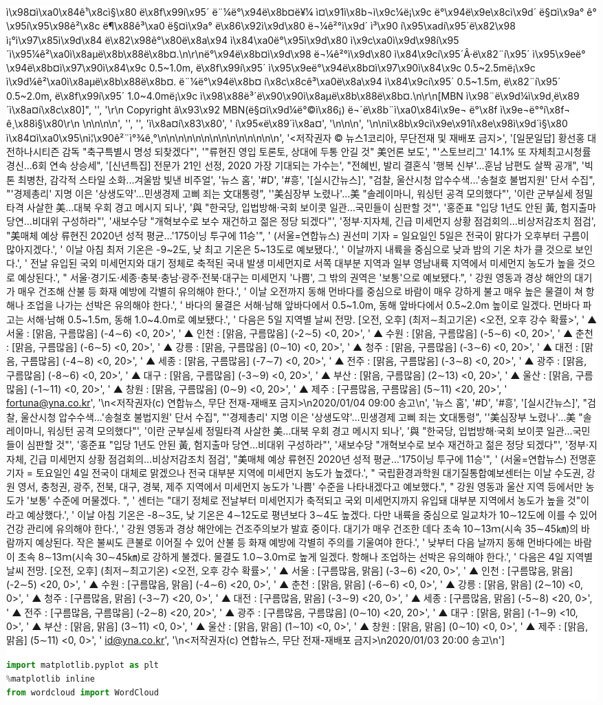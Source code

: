 ì\x98¤ì\xa0\x84ê¹\x8cì§\x80 ë\x8f\x99í\x95´ ë¨¼ë°\x94ë\x8b¤ë¥¼ ì¤\x91ì\x8b¬ì\x9c¼ë¡\x9c ë°\x94ë\x9e\x8cì\x9d´ ë§¤ì\x9a° ê°\x95í\x95\x98ê²\x8c ë¶\x88ê³\xa0 ë§¤ì\x9a° ë\x86\x92ì\x9d\x80 ë¬¼ê²°ì\x9d´ ì³\x90 í\x95\xadí\x95´ë\x82\x98 ì¡°ì\x97\x85ì\x9d\x84 ë\x82\x98ê°\x80ë\x8a\x94 ì\x84\xa0ë°\x95ì\x9d\x80 ì\x9c\xa0ì\x9d\x98í\x95´ì\x95¼ê²\xa0ì\x8aµë\x8b\x88ë\x8b¤.\n\r\në°\x94ë\x8b¤ì\x9d\x98 ë¬¼ê²°ì\x9d\x80 ì\x84\x9cí\x95´Â·ë\x82¨í\x95´ ì\x95\x9eë°\x94ë\x8b¤ì\x97\x90ì\x84\x9c 0.5~1.0m, ë\x8f\x99í\x95´ ì\x95\x9eë°\x94ë\x8b¤ì\x97\x90ì\x84\x9c 0.5~2.5më¡\x9c ì\x9d¼ê²\xa0ì\x8aµë\x8b\x88ë\x8b¤. ë¨¼ë°\x94ë\x8b¤ í\x8c\x8cê³\xa0ë\x8a\x94 ì\x84\x9cí\x95´ 0.5~1.5m, ë\x82¨í\x95´ 0.5~2.0m, ë\x8f\x99í\x95´ 1.0~4.0më¡\x9c ì\x98\x88ë³´ë\x90\x90ì\x8aµë\x8b\x88ë\x8b¤.\n\r\n[MBN ì\x98¨ë\x9d¼ì\x9d¸ë\x89´ì\x8a¤í\x8c\x80]", '', '\r\n                            Copyright â\x93\x92 MBN(ë§¤ì\x9d¼ë°©ì\x86¡) ë¬´ë\x8b¨ì\xa0\x84ì\x9e¬ ë°\x8f ì\x9e¬ë°°í\x8f¬ ê¸\x88ì§\x80\r\n                            \n\n\n\n', '', '', 'ì\x8a¤í\x83\x80', ' í\x95«ë\x89´ì\x8a¤', '\n\n\n', '\n\nì\x8b\x9cì\x9e\x91í\x8e\x98ì\x9d´ì§\x80 ì\x84¤ì\xa0\x95\nì¦\x90ê²¨ì°¾ê¸°\n\n\n\n\n\n\n\n\n\n\n\n\n\n', '<저작권자 © 뉴스1코리아, 무단전재 및 재배포 금지>', '[일문일답] 황선홍 대전하나시티즌 감독 "축구특별시 명성 되찾겠다"', '"류현진 영입 토론토, 상대에 두통 안길 것" 美언론 보도', "'스토브리그' 14.1% 또 자체최고시청률 경신…6회 연속 상승세", '[신년특집] 전문가 21인 선정, 2020 가장 기대되는 가수는', "전혜빈, 발리 결혼식 '행복 신부'...훈남 남편도 살짝 공개", '빅톤 최병찬, 감각적 스타일 소화...겨울밤 빛낸 비주얼', '뉴스 홈', '#D', '#흥', '[실시간뉴스]', "검찰, 울산시청 압수수색…'송철호 불법지원' 단서 수집", "'경제총리' 지명 이은 '상생도약'…민생경제 고삐 죄는 文대통령", '\'美심장부 노렸나\'…美 "솔레이마니, 워싱턴 공격 모의했다"', '이란 군부실세 정밀타격 사살한 美…대북 우회 경고 메시지 되나', '與 "한국당, 입법방해·국회 보이콧 일관…국민들이 심판할 것"', '홍준표 "입당 1년도 안된 黃, 험지출마 당연…비대위 구성하라"', '새보수당 "개혁보수로 보수 재건하고 젊은 정당 되겠다"', '정부·지자체, 긴급 미세먼지 상황 점검회의…비상저감조치 점검', "美매체 예상 류현진 2020년 성적 평균…'175이닝 투구에 11승'", ' (서울=연합뉴스) 권선미 기자 = 일요일인 5일은 전국이 맑다가 오후부터 구름이 많아지겠다.', ' 이날 아침 최저 기온은 -9~2도, 낮 최고 기온은 5~13도로 예보됐다.', ' 이날까지 내륙을 중심으로 낮과 밤의 기온 차가 클 것으로 보인다.', ' 전날 유입된 국외 미세먼지와 대기 정체로 축적된 국내 발생 미세먼지로 서쪽 대부분 지역과 일부 영남내륙 지역에서 미세먼지 농도가 높을 것으로 예상된다.', " 서울·경기도·세종·충북·충남·광주·전북·대구는 미세먼지 '나쁨', 그 밖의 권역은 '보통'으로 예보됐다.", ' 강원 영동과 경상 해안의 대기가 매우 건조해 산불 등 화재 예방에 각별히 유의해야 한다.', ' 이날 오전까지 동해 먼바다를 중심으로 바람이 매우 강하게 불고 매우 높은 물결이 쳐 항해나 조업을 나가는 선박은 유의해야 한다.', ' 바다의 물결은 서해·남해 앞바다에서 0.5~1.0m, 동해 앞바다에서 0.5~2.0m 높이로 일겠다. 먼바다 파고는 서해·남해 0.5~1.5m, 동해 1.0~4.0m로 예보됐다.', ' 다음은 5일 지역별 날씨 전망. [오전, 오후] (최저∼최고기온) <오전, 오후 강수 확률>', ' ▲ 서울 : [맑음, 구름많음] (-4∼6) <0, 20>', ' ▲ 인천 : [맑음, 구름많음] (-2∼5) <0, 20>', ' ▲ 수원 : [맑음, 구름많음] (-5∼6) <0, 20>', ' ▲ 춘천 : [맑음, 구름많음] (-6∼5) <0, 20>', ' ▲ 강릉 : [맑음, 구름많음] (0∼10) <0, 20>', ' ▲ 청주 : [맑음, 구름많음] (-3∼6) <0, 20>', ' ▲ 대전 : [맑음, 구름많음] (-4∼8) <0, 20>', ' ▲ 세종 : [맑음, 구름많음] (-7∼7) <0, 20>', ' ▲ 전주 : [맑음, 구름많음] (-3∼8) <0, 20>', ' ▲ 광주 : [맑음, 구름많음] (-8∼6) <0, 20>', ' ▲ 대구 : [맑음, 구름많음] (-3∼9) <0, 20>', ' ▲ 부산 : [맑음, 구름많음] (2∼13) <0, 20>', ' ▲ 울산 : [맑음, 구름많음] (-1∼11) <0, 20>', ' ▲ 창원 : [맑음, 구름많음] (0∼9) <0, 20>', ' ▲ 제주 : [구름많음, 구름많음] (5∼11) <20, 20>', ' fortuna@yna.co.kr', '\n<저작권자(c) 연합뉴스, 무단 전재-재배포 금지>\n2020/01/04 09:00 송고\n', '뉴스 홈', '#D', '#흥', '[실시간뉴스]', "검찰, 울산시청 압수수색…'송철호 불법지원' 단서 수집", "'경제총리' 지명 이은 '상생도약'…민생경제 고삐 죄는 文대통령", '\'美심장부 노렸나\'…美 "솔레이마니, 워싱턴 공격 모의했다"', '이란 군부실세 정밀타격 사살한 美…대북 우회 경고 메시지 되나', '與 "한국당, 입법방해·국회 보이콧 일관…국민들이 심판할 것"', '홍준표 "입당 1년도 안된 黃, 험지출마 당연…비대위 구성하라"', '새보수당 "개혁보수로 보수 재건하고 젊은 정당 되겠다"', '정부·지자체, 긴급 미세먼지 상황 점검회의…비상저감조치 점검', "美매체 예상 류현진 2020년 성적 평균…'175이닝 투구에 11승'", ' (서울=연합뉴스) 전명훈 기자 = 토요일인 4일 전국이 대체로 맑겠으나 전국 대부분 지역에 미세먼지 농도가 높겠다.', " 국립환경과학원 대기질통합예보센터는 이날 수도권, 강원 영서, 충청권, 광주, 전북, 대구, 경북, 제주 지역에서 미세먼지 농도가 '나쁨' 수준을 나타내겠다고 예보했다.", " 강원 영동과 울산 지역 등에서만 농도가 '보통' 수준에 머물겠다. ", ' 센터는 "대기 정체로 전날부터 미세먼지가 축적되고 국외 미세먼지까지 유입돼 대부분 지역에서 농도가 높을 것"이라고 예상했다.', ' 이날 아침 기온은 -8∼3도, 낮 기온은 4∼12도로 평년보다 3∼4도 높겠다. 다만 내륙을 중심으로 일교차가 10∼12도에 이를 수 있어 건강 관리에 유의해야 한다.', ' 강원 영동과 경상 해안에는 건조주의보가 발효 중이다. 대기가 매우 건조한 데다 초속 10∼13ｍ(시속 35∼45㎞)의 바람까지 예상된다. 작은 불씨도 큰불로 이어질 수 있어 산불 등 화재 예방에 각별히 주의를 기울여야 한다.', ' 낮부터 다음 날까지 동해 먼바다에는 바람이 초속 8∼13ｍ(시속 30∼45㎞)로 강하게 불겠다. 물결도 1.0∼3.0ｍ로 높게 일겠다. 항해나 조업하는 선박은 유의해야 한다.', ' 다음은 4일 지역별 날씨 전망. [오전, 오후] (최저∼최고기온) <오전, 오후 강수 확률>', ' ▲ 서울 : [구름많음, 맑음] (-3∼6) <20, 0>', ' ▲ 인천 : [구름많음, 맑음] (-2∼5) <20, 0>', ' ▲ 수원 : [구름많음, 맑음] (-4∼6) <20, 0>', ' ▲ 춘천 : [맑음, 맑음] (-6∼6) <0, 0>', ' ▲ 강릉 : [맑음, 맑음] (2∼10) <0, 0>', ' ▲ 청주 : [구름많음, 맑음] (-3∼7) <20, 0>', ' ▲ 대전 : [구름많음, 맑음] (-3∼9) <20, 0>', ' ▲ 세종 : [구름많음, 맑음] (-5∼8) <20, 0>', ' ▲ 전주 : [구름많음, 구름많음] (-2∼8) <20, 20>', ' ▲ 광주 : [구름많음, 구름많음] (0∼10) <20, 20>', ' ▲ 대구 : [맑음, 맑음] (-1∼9) <10, 0>', ' ▲ 부산 : [맑음, 맑음] (3∼11) <0, 0>', ' ▲ 울산 : [맑음, 맑음] (1∼10) <0, 0>', ' ▲ 창원 : [맑음, 맑음] (0∼10) <0, 0>', ' ▲ 제주 : [맑음, 맑음] (5∼11) <0, 0>', ' id@yna.co.kr', '\n<저작권자(c) 연합뉴스, 무단 전재-재배포 금지>\n2020/01/03 20:00 송고\n']
    


```python
import matplotlib.pyplot as plt
%matplotlib inline
from wordcloud import WordCloud
```
